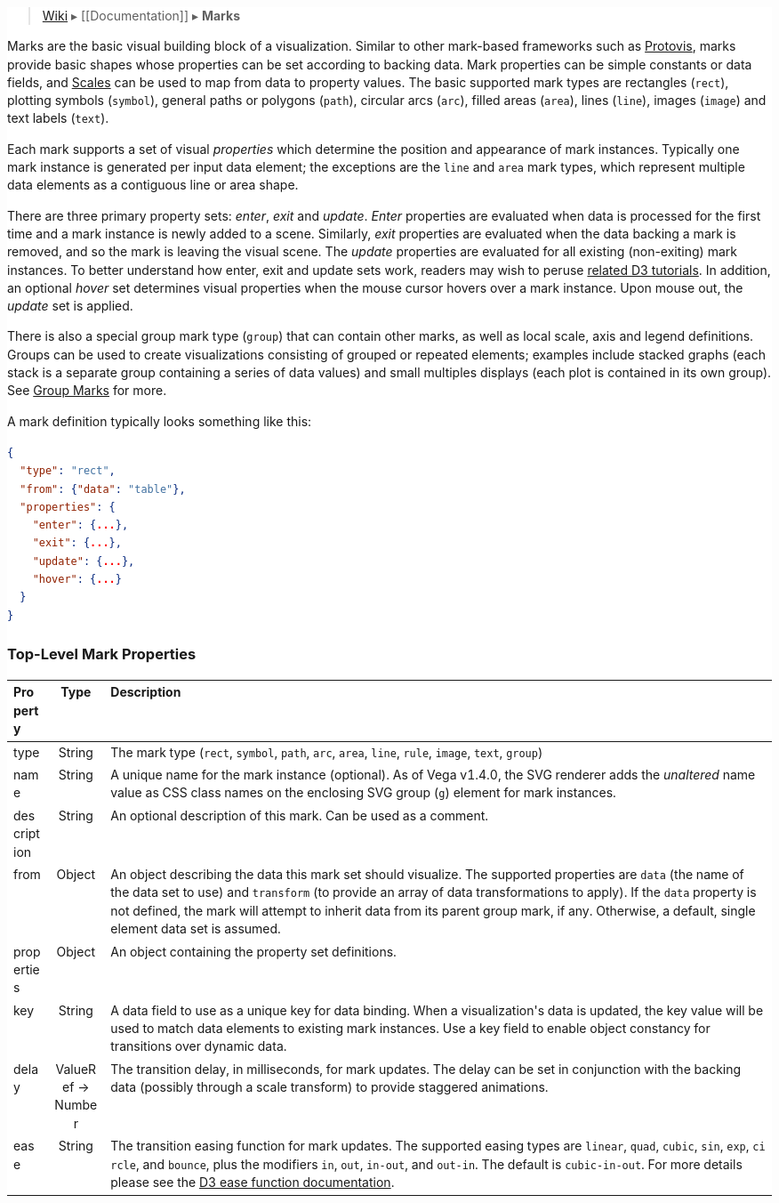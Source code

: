 > [Wiki](Home) ▸ [[Documentation]] ▸ **Marks**

Marks are the basic visual building block of a visualization. Similar to other mark-based frameworks such as [Protovis](http://protovis.org), marks provide basic shapes whose properties can be set according to backing data. Mark properties can be simple constants or data fields, and [Scales](Scales) can be used to map from data to property values. The basic supported mark types are rectangles (`rect`), plotting symbols (`symbol`), general paths or polygons (`path`), circular arcs (`arc`), filled areas (`area`), lines (`line`), images (`image`) and text labels (`text`).

Each mark supports a set of visual _properties_ which determine the position and appearance of mark instances. Typically one mark instance is generated per input data element; the exceptions are the `line` and `area` mark types, which represent multiple data elements as a contiguous line or area shape.

There are three primary property sets: _enter_, _exit_ and _update_. _Enter_ properties are evaluated when data is processed for the first time and a mark instance is newly added to a scene. Similarly, _exit_ properties are evaluated when the data backing a mark is removed, and so the mark is leaving the visual scene. The _update_ properties are evaluated for all existing (non-exiting) mark instances. To better understand how enter, exit and update sets work, readers may wish to peruse [related D3 tutorials](http://bost.ocks.org/mike/join/). In addition, an optional _hover_ set determines visual properties when the mouse cursor hovers over a mark instance. Upon mouse out, the _update_ set is applied.

There is also a special group mark type (`group`) that can contain other marks, as well as local scale, axis and legend definitions. Groups can be used to create visualizations consisting of grouped or repeated elements; examples include stacked graphs (each stack is a separate group containing a series of data values) and small multiples displays (each plot is contained in its own group). See [Group Marks](Group-Marks) for more.

A mark definition typically looks something like this:
```json
{
  "type": "rect",
  "from": {"data": "table"},
  "properties": {
    "enter": {...},
    "exit": {...},
    "update": {...},
    "hover": {...}
  }
}
```

### Top-Level Mark Properties

| Property      | Type          | Description    |
| :------------ |:-------------:| :------------- |
| type          | String        | The mark type (`rect`, `symbol`, `path`, `arc`, `area`, `line`, `rule`, `image`, `text`, `group`)|
| name          | String        | A unique name for the mark instance (optional). As of Vega v1.4.0, the SVG renderer adds the _unaltered_ name value as CSS class names on the enclosing SVG group (`g`) element for mark instances.|
| description   | String        | An optional description of this mark. Can be used as a comment.|
| from          | Object        | An object describing the data this mark set should visualize. The supported properties are `data` (the name of the data set to use) and `transform` (to provide an array of data transformations to apply). If the `data` property is not defined, the mark will attempt to inherit data from its parent group mark, if any. Otherwise, a default, single element data set is assumed.|
| properties    | Object        | An object containing the property set definitions.|
| key           | String        | A data field to use as a unique key for data binding. When a visualization's data is updated, the key value will be used to match data elements to existing mark instances. Use a key field to enable object constancy for transitions over dynamic data.|
| delay         | ValueRef -> Number | The transition delay, in milliseconds, for mark updates. The delay can be set in conjunction with the backing data (possibly through a scale transform) to provide staggered animations.|
| ease          | String        | The transition easing function for mark updates. The supported easing types are `linear`, `quad`, `cubic`, `sin`, `exp`, `circle`, and `bounce`, plus the modifiers `in`, `out`, `in-out`, and `out-in`. The default is `cubic-in-out`. For more details please see the [D3 ease function documentation](https://github.com/mbostock/d3/wiki/Transitions#wiki-d3_ease).|
